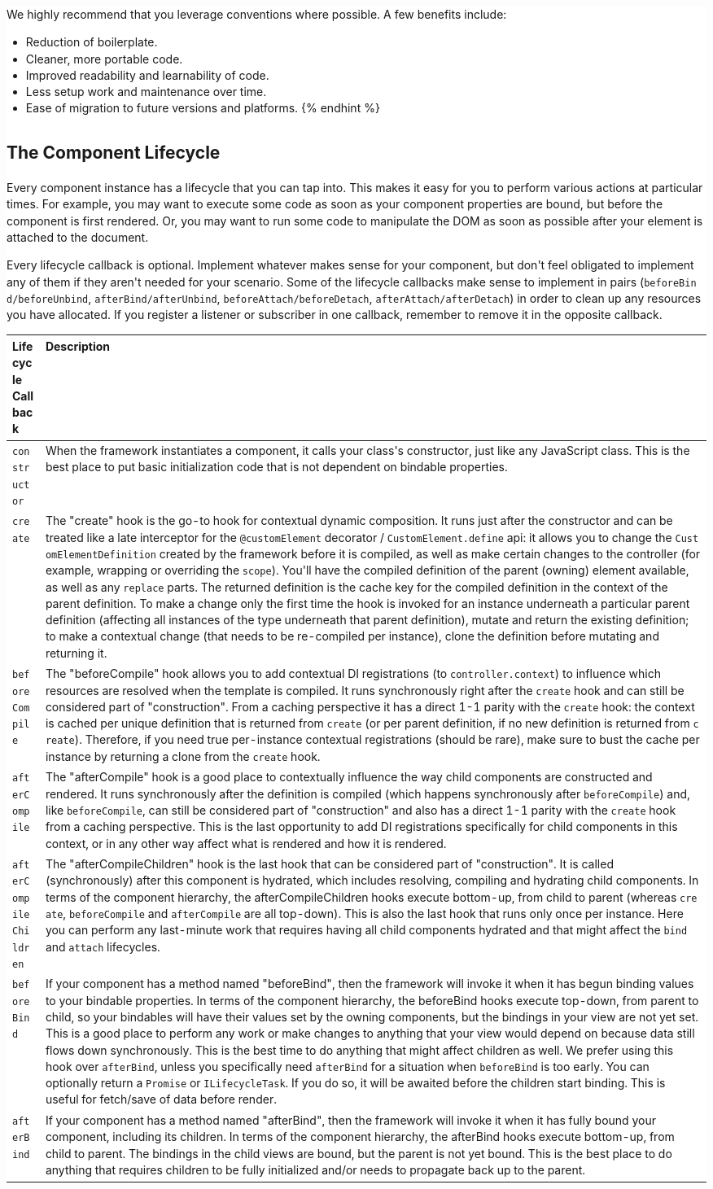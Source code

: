 We highly recommend that you leverage conventions where possible. A few benefits include:

* Reduction of boilerplate.
* Cleaner, more portable code.
* Improved readability and learnability of code.
* Less setup work and maintenance over time.
* Ease of migration to future versions and platforms.
{% endhint %}

## The Component Lifecycle

Every component instance has a lifecycle that you can tap into. This makes it easy for you to perform various actions at particular times. For example, you may want to execute some code as soon as your component properties are bound, but before the component is first rendered. Or, you may want to run some code to manipulate the DOM as soon as possible after your element is attached to the document.

Every lifecycle callback is optional. Implement whatever makes sense for your component, but don't feel obligated to implement any of them if they aren't needed for your scenario. Some of the lifecycle callbacks make sense to implement in pairs \(`beforeBind/beforeUnbind`, `afterBind/afterUnbind`, `beforeAttach/beforeDetach`, `afterAttach/afterDetach`\) in order to clean up any resources you have allocated. If you register a listener or subscriber in one callback, remember to remove it in the opposite callback.

| Lifecycle Callback | Description |
| :--- | :--- |
| `constructor` | When the framework instantiates a component, it calls your class's constructor, just like any JavaScript class. This is the best place to put basic initialization code that is not dependent on bindable properties. |
| `create` | The "create" hook is the go-to hook for contextual dynamic composition. It runs just after the constructor and can be treated like a late interceptor for the `@customElement` decorator / `CustomElement.define` api: it allows you to change the `CustomElementDefinition` created by the framework before it is compiled, as well as make certain changes to the controller \(for example, wrapping or overriding the `scope`\). You'll have the compiled definition of the parent \(owning\) element available, as well as any `replace` parts. The returned definition is the cache key for the compiled definition in the context of the parent definition. To make a change only the first time the hook is invoked for an instance underneath a particular parent definition \(affecting all instances of the type underneath that parent definition\), mutate and return the existing definition; to make a contextual change \(that needs to be re-compiled per instance\), clone the definition before mutating and returning it. |
| `beforeCompile` | The "beforeCompile" hook allows you to add contextual DI registrations \(to `controller.context`\) to influence which resources are resolved when the template is compiled. It runs synchronously right after the `create` hook and can still be considered part of "construction". From a caching perspective it has a direct 1-1 parity with the `create` hook: the context is cached per unique definition that is returned from `create` \(or per parent definition, if no new definition is returned from `create`\). Therefore, if you need true per-instance contextual registrations \(should be rare\), make sure to bust the cache per instance by returning a clone from the `create` hook. |
| `afterCompile` | The "afterCompile" hook is a good place to contextually influence the way child components are constructed and rendered. It runs synchronously after the definition is compiled \(which happens synchronously after `beforeCompile`\) and, like `beforeCompile`, can still be considered part of "construction" and also has a direct 1-1 parity with the `create` hook from a caching perspective. This is the last opportunity to add DI registrations specifically for child components in this context, or in any other way affect what is rendered and how it is rendered. |
| `afterCompileChildren` | The "afterCompileChildren" hook is the last hook that can be considered part of "construction". It is called \(synchronously\) after this component is hydrated, which includes resolving, compiling and hydrating child components. In terms of the component hierarchy, the afterCompileChildren hooks execute bottom-up, from child to parent \(whereas `create`, `beforeCompile` and `afterCompile` are all top-down\). This is also the last hook that runs only once per instance. Here you can perform any last-minute work that requires having all child components hydrated and that might affect the `bind` and `attach` lifecycles. |
| `beforeBind` | If your component has a method named "beforeBind", then the framework will invoke it when it has begun binding values to your bindable properties. In terms of the component hierarchy, the beforeBind hooks execute top-down, from parent to child, so your bindables will have their values set by the owning components, but the bindings in your view are not yet set. This is a good place to perform any work or make changes to anything that your view would depend on because data still flows down synchronously. This is the best time to do anything that might affect children as well. We prefer using this hook over `afterBind`, unless you specifically need `afterBind` for a situation when `beforeBind` is too early. You can optionally return a `Promise` or `ILifecycleTask`. If you do so, it will be awaited before the children start binding. This is useful for fetch/save of data before render. |
| `afterBind` | If your component has a method named "afterBind", then the framework will invoke it when it has fully bound your component, including its children. In terms of the component hierarchy, the afterBind hooks execute bottom-up, from child to parent. The bindings in the child views are bound, but the parent is not yet bound. This is the best place to do anything that requires children to be fully initialized and/or needs to propagate back up to the parent. |